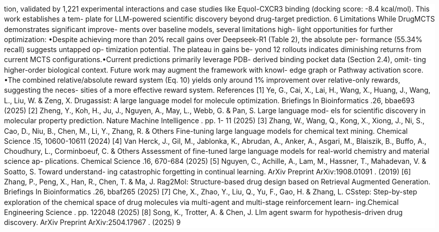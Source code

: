 tion, validated by 1,221 experimental interactions
and case studies like Equol-CXCR3 binding (docking
score: -8.4 kcal/mol). This work establishes a tem-
plate for LLM-powered scientific discovery beyond
drug-target prediction.
6 Limitations
While DrugMCTS demonstrates significant improve-
ments over baseline models, several limitations high-
light opportunities for further optimization:
•Despite achieving more than 20% recall gains
over Deepseek-R1 (Table 2), the absolute per-
formance (55.34% recall) suggests untapped op-
timization potential. The plateau in gains be-
yond 12 rollouts indicates diminishing returns
from current MCTS configurations.•Current predictions primarily leverage PDB-
derived binding pocket data (Section 2.4), omit-
ting higher-order biological context. Future
work may augment the framework with knowl-
edge graph or Pathway activation score.
•The combined relative/absolute reward system
(Eq. 10) yields only around 1% improvement
over relative-only rewards, suggesting the neces-
sities of a more effective reward system.
References
[1] Ye, G., Cai, X., Lai, H., Wang, X., Huang, J.,
Wang, L., Liu, W. & Zeng, X. Drugassist: A
large language model for molecule optimization.
Briefings In Bioinformatics .26, bbae693 (2025)
[2] Zheng, Y., Koh, H., Ju, J., Nguyen, A., May,
L., Webb, G. & Pan, S. Large language mod-
els for scientific discovery in molecular property
prediction. Nature Machine Intelligence . pp. 1-
11 (2025)
[3] Zhang, W., Wang, Q., Kong, X., Xiong, J., Ni,
S., Cao, D., Niu, B., Chen, M., Li, Y., Zhang,
R. & Others Fine-tuning large language models
for chemical text mining. Chemical Science .15,
10600-10611 (2024)
[4] Van Herck, J., Gil, M., Jablonka, K., Abrudan,
A., Anker, A., Asgari, M., Blaiszik, B., Buffo,
A., Choudhury, L., Corminboeuf, C. & Others
Assessment of fine-tuned large language models
for real-world chemistry and material science ap-
plications. Chemical Science .16, 670-684 (2025)
[5] Nguyen, C., Achille, A., Lam, M., Hassner, T.,
Mahadevan, V. & Soatto, S. Toward understand-
ing catastrophic forgetting in continual learning.
ArXiv Preprint ArXiv:1908.01091 . (2019)
[6] Zhang, P., Peng, X., Han, R., Chen, T. & Ma,
J. Rag2Mol: Structure-based drug design based
on Retrieval Augmented Generation. Briefings
In Bioinformatics .26, bbaf265 (2025)
[7] Che, X., Zhao, Y., Liu, Q., Yu, F., Gao, H.
& Zhang, L. CSstep: Step-by-step exploration
of the chemical space of drug molecules via
multi-agent and multi-stage reinforcement learn-
ing.Chemical Engineering Science . pp. 122048
(2025)
[8] Song, K., Trotter, A. & Chen, J. Llm agent
swarm for hypothesis-driven drug discovery.
ArXiv Preprint ArXiv:2504.17967 . (2025)
9
